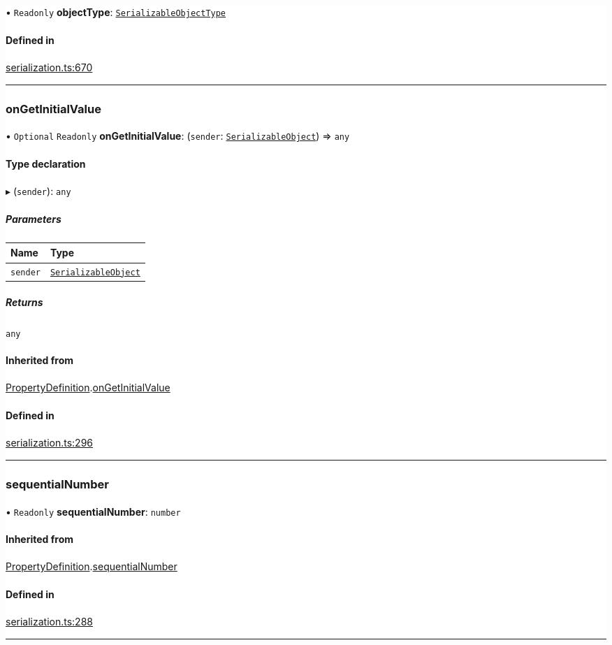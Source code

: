 • `Readonly` **objectType**: [`SerializableObjectType`](../README.md#serializableobjecttype)

#### Defined in

[serialization.ts:670](https://github.com/asseco-see/AdaptiveCards/blob/d5d2c7b75/source/nodejs/adaptivecards/src/serialization.ts#L670)

___

### onGetInitialValue

• `Optional` `Readonly` **onGetInitialValue**: (`sender`: [`SerializableObject`](SerializableObject.md)) => `any`

#### Type declaration

▸ (`sender`): `any`

##### Parameters

| Name | Type |
| :------ | :------ |
| `sender` | [`SerializableObject`](SerializableObject.md) |

##### Returns

`any`

#### Inherited from

[PropertyDefinition](PropertyDefinition.md).[onGetInitialValue](PropertyDefinition.md#ongetinitialvalue)

#### Defined in

[serialization.ts:296](https://github.com/asseco-see/AdaptiveCards/blob/d5d2c7b75/source/nodejs/adaptivecards/src/serialization.ts#L296)

___

### sequentialNumber

• `Readonly` **sequentialNumber**: `number`

#### Inherited from

[PropertyDefinition](PropertyDefinition.md).[sequentialNumber](PropertyDefinition.md#sequentialnumber)

#### Defined in

[serialization.ts:288](https://github.com/asseco-see/AdaptiveCards/blob/d5d2c7b75/source/nodejs/adaptivecards/src/serialization.ts#L288)

___
